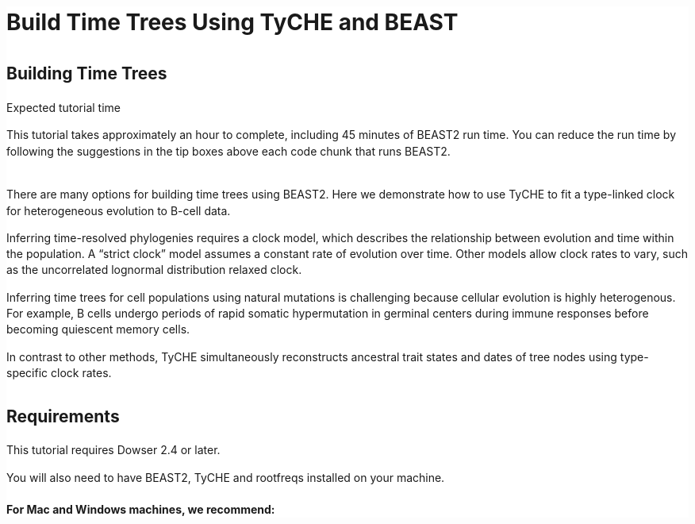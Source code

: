 # Build Time Trees Using TyCHE and BEAST

## Building Time Trees
<div class="admonition-announcement attention">
  <p class="admonition-title">Expected tutorial time</p>
      This tutorial takes approximately an hour to complete, including 45 minutes of BEAST2 run time. You can reduce the run time by following the suggestions in the tip boxes above each code chunk that runs BEAST2.
      <br><br>
</div>

There are many options for building time trees using BEAST2. Here we demonstrate
how to use TyCHE to fit a type-linked clock for heterogeneous evolution to
B-cell data. 

Inferring time-resolved phylogenies requires a clock model, which describes the 
relationship between evolution and time within the population. A “strict clock” 
model assumes a constant rate of evolution over time. Other models allow clock 
rates to vary, such as the uncorrelated lognormal distribution relaxed clock.

Inferring time trees for cell populations using natural mutations is challenging 
because cellular evolution is highly heterogenous. For example, B cells undergo 
periods of rapid somatic hypermutation in germinal centers during immune 
responses before becoming quiescent memory cells.

In contrast to other methods, TyCHE simultaneously reconstructs ancestral trait 
states and dates of tree nodes using type-specific clock rates. 

## Requirements

This tutorial requires Dowser 2.4 or later.

You will also need to have BEAST2, TyCHE and rootfreqs installed on your machine.



#### For Mac and Windows machines, we recommend:
<style>
  .rst-content .section ul.os {
    list-style: none;
    list-style-type: none;
  }
  .rst-content .section .os li {
    list-style: none;
    list-style-type: none;
    position: relative;
    left: 6em;
  }
  .os li:before{
    position: absolute;
    left: -6em;
    width: 3.5em;
    text-align: left;
  }
  li.mac:before {
    content: "Mac:";
    font-weight: bold;
  }
  li.windows:before {
    content: "Windows:";
    font-weight: bold;
  }
</style>
<ol>